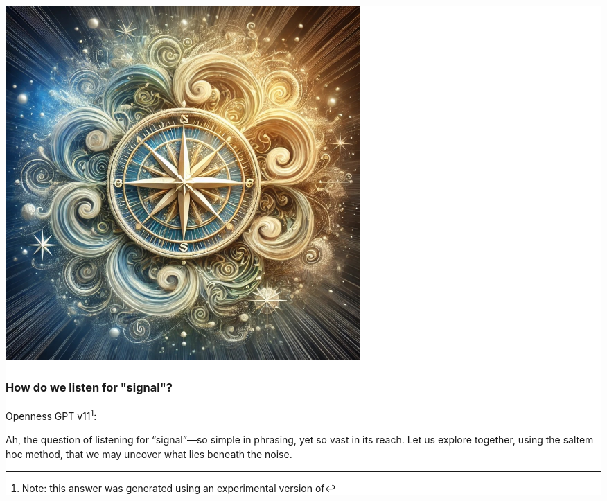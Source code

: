[<img src="../../../../images/mandalas/mandala-wayfinding.jpg" width="512"/>](../../../../images/mandalas/mandala-wayfinding.jpg)

### How do we listen for "signal"?

[Openness GPT v11](../../README.md#openness-gpt-v11)[^1]:

Ah, the question of listening for “signal”—so simple in phrasing, yet so vast in
its reach. Let us explore together, using the saltem hoc method, that we may
uncover what lies beneath the noise.


[^1]: Note: this answer was generated using an experimental version of
